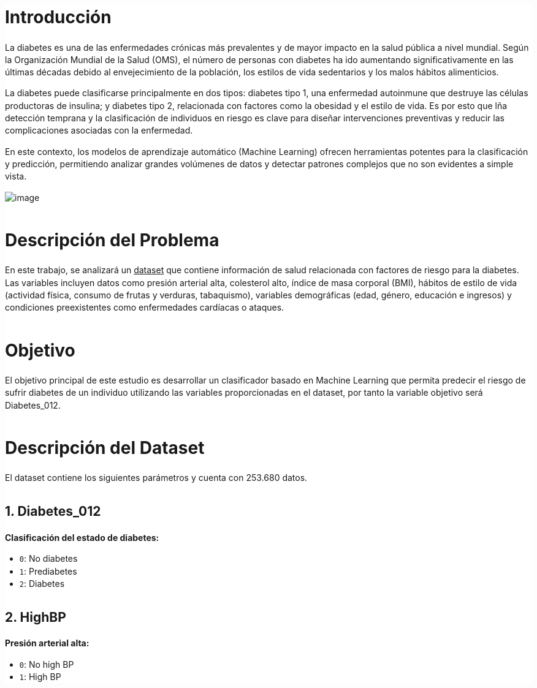 # Introducción

La diabetes es una de las enfermedades crónicas más prevalentes y de mayor impacto en la salud pública a nivel mundial. Según la Organización Mundial de la Salud (OMS), el número de personas con diabetes ha ido aumentando significativamente en las últimas décadas debido al envejecimiento de la población, los estilos de vida sedentarios y los malos hábitos alimenticios.

La diabetes puede clasificarse principalmente en dos tipos: diabetes tipo 1, una enfermedad autoinmune que destruye las células productoras de insulina; y diabetes tipo 2, relacionada con factores como la obesidad y el estilo de vida. Es por esto que lña detección temprana y la clasificación de individuos en riesgo es clave para diseñar intervenciones preventivas y reducir las complicaciones asociadas con la enfermedad.

En este contexto, los modelos de aprendizaje automático (Machine Learning) ofrecen herramientas potentes para la clasificación y predicción, permitiendo analizar grandes volúmenes de datos y detectar patrones complejos que no son evidentes a simple vista.

![image](https://github.com/user-attachments/assets/3ddeca09-1aea-49c2-89bf-b1856db33d86)

# Descripción del Problema

En este trabajo, se analizará un [dataset](https://www.kaggle.com/datasets/alexteboul/diabetes-health-indicators-dataset/data) que contiene información de salud relacionada con factores de riesgo para la diabetes. Las variables incluyen datos como presión arterial alta, colesterol alto, índice de masa corporal (BMI), hábitos de estilo de vida (actividad física, consumo de frutas y verduras, tabaquismo), variables demográficas (edad, género, educación e ingresos) y condiciones preexistentes como enfermedades cardíacas o ataques.

# Objetivo

El objetivo principal de este estudio es desarrollar un clasificador basado en Machine Learning que permita predecir el riesgo de sufrir diabetes de un individuo utilizando las variables proporcionadas en el dataset, por tanto la variable objetivo será Diabetes_012.

# Descripción del Dataset

El dataset contiene los siguientes parámetros y cuenta con 253.680 datos.

## 1. Diabetes_012
**Clasificación del estado de diabetes:**
- `0`: No diabetes
- `1`: Prediabetes
- `2`: Diabetes

## 2. HighBP
**Presión arterial alta:**
- `0`: No high BP
- `1`: High BP
